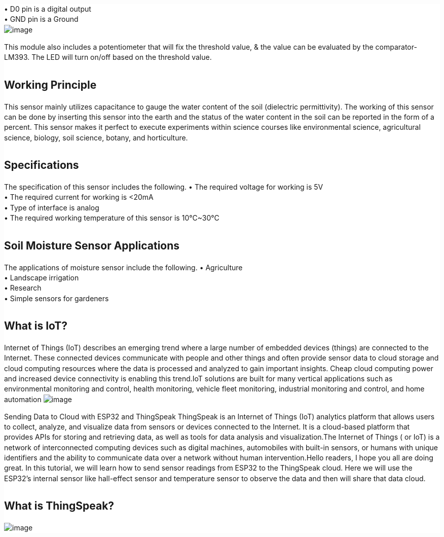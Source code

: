 •	D0 pin is a digital output<br>
•	GND pin is a Ground<br>
![image](https://github.com/user-attachments/assets/7fd3c618-7d11-4186-afc7-7ab81ec9d326)

This module also includes a potentiometer that will fix the threshold value, & the value can be evaluated by the comparator-LM393. The LED will turn on/off based on the threshold value.
## Working Principle
This sensor mainly utilizes capacitance to gauge the water content of the soil (dielectric permittivity). The working of this sensor can be done by inserting this sensor into the earth and the status of the water content in the soil can be reported in the form of a percent.
This sensor makes it perfect to execute experiments within science courses like environmental science, agricultural science, biology, soil science, botany, and horticulture.
## Specifications
The specification of this sensor includes the following.
•	The required voltage for working is 5V<br>
•	The required current for working is <20mA<br>
•	Type of interface is analog<br>
•	The required working temperature of this sensor is 10°C~30°C<br>
## Soil Moisture Sensor Applications
The applications of moisture sensor include the following.
•	Agriculture<br>
•	Landscape irrigation<br>
•	Research<br>
•	Simple sensors for gardeners<br>
## What is IoT?
Internet of Things (IoT) describes an emerging trend where a large number of embedded devices (things) are connected to the Internet. These connected devices communicate with people and other things and often provide sensor data to cloud storage and cloud computing resources where the data is processed and analyzed to gain important insights. Cheap cloud computing power and increased device connectivity is enabling this trend.IoT solutions are built for many vertical applications such as environmental monitoring and control, health monitoring, vehicle fleet monitoring, industrial monitoring and control, and home automation
![image](https://github.com/user-attachments/assets/9b5b1576-a121-4045-b578-2cf5cc7fa62b)

Sending Data to Cloud with ESP32 and ThingSpeak
ThingSpeak is an Internet of Things (IoT) analytics platform that allows users to collect, analyze, and visualize data from sensors or devices connected to the Internet. It is a cloud-based platform that provides APIs for storing and retrieving data, as well as tools for data analysis and visualization.The Internet of Things ( or IoT) is a network of interconnected computing devices such as digital machines, automobiles with built-in sensors, or humans with unique identifiers and the ability to communicate data over a network without human intervention.Hello readers, I hope you all are doing great. In this tutorial, we will learn how to send sensor readings from ESP32 to the ThingSpeak cloud. Here we will use the ESP32’s internal sensor like hall-effect sensor and temperature sensor to observe the data and then will share that data cloud.
## What is ThingSpeak?
![image](https://github.com/user-attachments/assets/d7ad629b-944c-47c3-a949-303a3eb32bfc)
